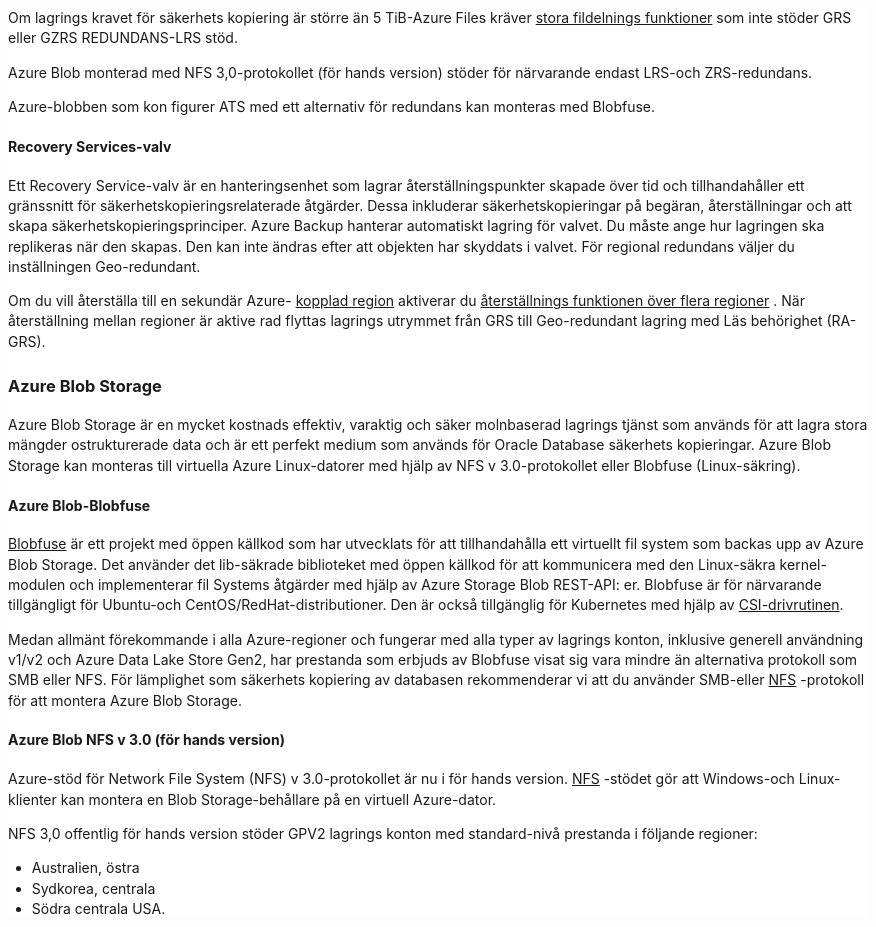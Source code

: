 Om lagrings kravet för säkerhets kopiering är större än 5 TiB-Azure Files kräver [stora fildelnings funktioner](../../../storage/files/storage-files-planning.md) som inte stöder GRS eller GZRS REDUNDANS-LRS stöd. 

Azure Blob monterad med NFS 3,0-protokollet (för hands version) stöder för närvarande endast LRS-och ZRS-redundans.  

Azure-blobben som kon figurer ATS med ett alternativ för redundans kan monteras med Blobfuse.

#### <a name="recovery-services-vault"></a>Recovery Services-valv 

Ett Recovery Service-valv är en hanteringsenhet som lagrar återställningspunkter skapade över tid och tillhandahåller ett gränssnitt för säkerhetskopieringsrelaterade åtgärder. Dessa inkluderar säkerhetskopieringar på begäran, återställningar och att skapa säkerhetskopieringsprinciper.
Azure Backup hanterar automatiskt lagring för valvet. Du måste ange hur lagringen ska replikeras när den skapas. Den kan inte ändras efter att objekten har skyddats i valvet. För regional redundans väljer du inställningen Geo-redundant.

Om du vill återställa till en sekundär Azure- [kopplad region](../../../best-practices-availability-paired-regions.md) aktiverar du [återställnings funktionen över flera regioner](../../../backup/backup-create-rs-vault.md) . När återställning mellan regioner är aktive rad flyttas lagrings utrymmet från GRS till Geo-redundant lagring med Läs behörighet (RA-GRS). 

### <a name="azure-blob-storage"></a>Azure Blob Storage

Azure Blob Storage är en mycket kostnads effektiv, varaktig och säker molnbaserad lagrings tjänst som används för att lagra stora mängder ostrukturerade data och är ett perfekt medium som används för Oracle Database säkerhets kopieringar. Azure Blob Storage kan monteras till virtuella Azure Linux-datorer med hjälp av NFS v 3.0-protokollet eller Blobfuse (Linux-säkring).

#### <a name="azure-blob-blobfuse"></a>Azure Blob-Blobfuse

[Blobfuse](../../../storage/blobs/storage-how-to-mount-container-linux.md) är ett projekt med öppen källkod som har utvecklats för att tillhandahålla ett virtuellt fil system som backas upp av Azure Blob Storage. Det använder det lib-säkrade biblioteket med öppen källkod för att kommunicera med den Linux-säkra kernel-modulen och implementerar fil Systems åtgärder med hjälp av Azure Storage Blob REST-API: er. Blobfuse är för närvarande tillgängligt för Ubuntu-och CentOS/RedHat-distributioner. Den är också tillgänglig för Kubernetes med hjälp av [CSI-drivrutinen](https://github.com/kubernetes-sigs/blob-csi-driver). 

Medan allmänt förekommande i alla Azure-regioner och fungerar med alla typer av lagrings konton, inklusive generell användning v1/v2 och Azure Data Lake Store Gen2, har prestanda som erbjuds av Blobfuse visat sig vara mindre än alternativa protokoll som SMB eller NFS. För lämplighet som säkerhets kopiering av databasen rekommenderar vi att du använder SMB-eller [NFS](../../../storage/blobs/storage-how-to-mount-container-linux.md) -protokoll för att montera Azure Blob Storage. 

#### <a name="azure-blob-nfs-v30-preview"></a>Azure Blob NFS v 3.0 (för hands version)

Azure-stöd för Network File System (NFS) v 3.0-protokollet är nu i för hands version. [NFS](../../../storage/blobs/network-file-system-protocol-support.md) -stödet gör att Windows-och Linux-klienter kan montera en Blob Storage-behållare på en virtuell Azure-dator. 

NFS 3,0 offentlig för hands version stöder GPV2 lagrings konton med standard-nivå prestanda i följande regioner: 
- Australien, östra
- Sydkorea, centrala
- Södra centrala USA. 
